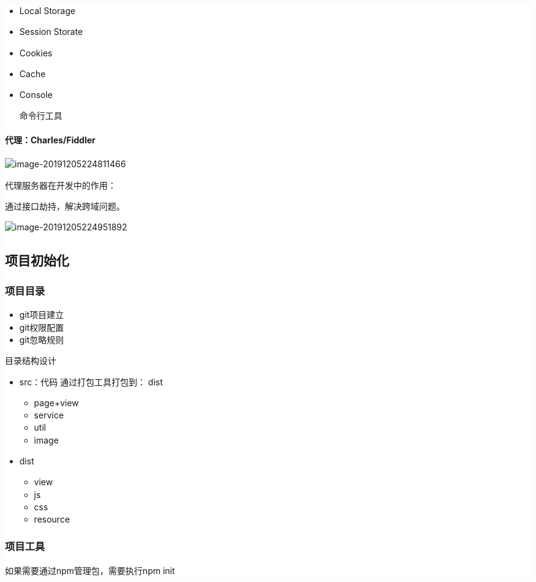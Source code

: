   - Local Storage
  - Session Storate
  - Cookies
  - Cache

- Console

  命令行工具



#### 代理：Charles/Fiddler

![image-20191205224811466](/Users/zengxiangfei/Documents/mywiki/nodejs/image/image-20191205224811466.png)



代理服务器在开发中的作用：

通过接口劫持，解决跨域问题。

![image-20191205224951892](/Users/zengxiangfei/Documents/mywiki/nodejs/image/image-20191205224951892.png)





## 项目初始化

### 项目目录

- git项目建立
- git权限配置
- git忽略规则



目录结构设计

- src：代码 通过打包工具打包到： dist
  - page+view
  - service
  - util
  - image

- dist
  - view
  - js
  - css
  - resource







### 项目工具

如果需要通过npm管理包，需要执行npm init
